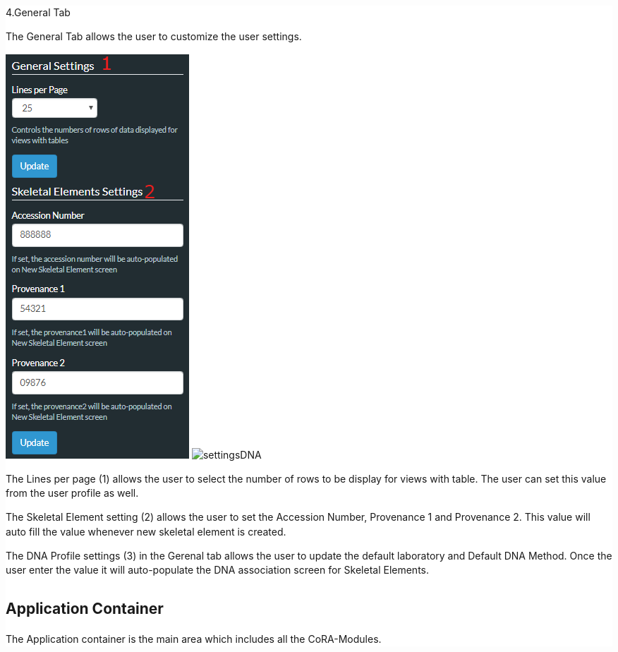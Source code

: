 4.General Tab 

The General Tab allows the user to customize the user settings. 
   
   ![settings](../images/site_navigation/general_se_updatenew.png)
    ![settingsDNA](../images/site_navigation/dna_update.png) 
   
   The Lines per page (1) allows the user to select the number of rows to be display for views with table. The user can set this value from the user profile as well.
   
   The Skeletal Element setting (2) allows the user to set the Accession Number, Provenance 1 and Provenance 2. This value will auto fill the value whenever new skeletal element is created.
  
   The DNA Profile settings (3) in the Gerenal tab allows the user to update the default laboratory and Default DNA Method. Once the user enter the value it will auto-populate the DNA association screen for Skeletal Elements.
   
   
## Application Container
  The Application container is the main area which includes all the CoRA-Modules.
        